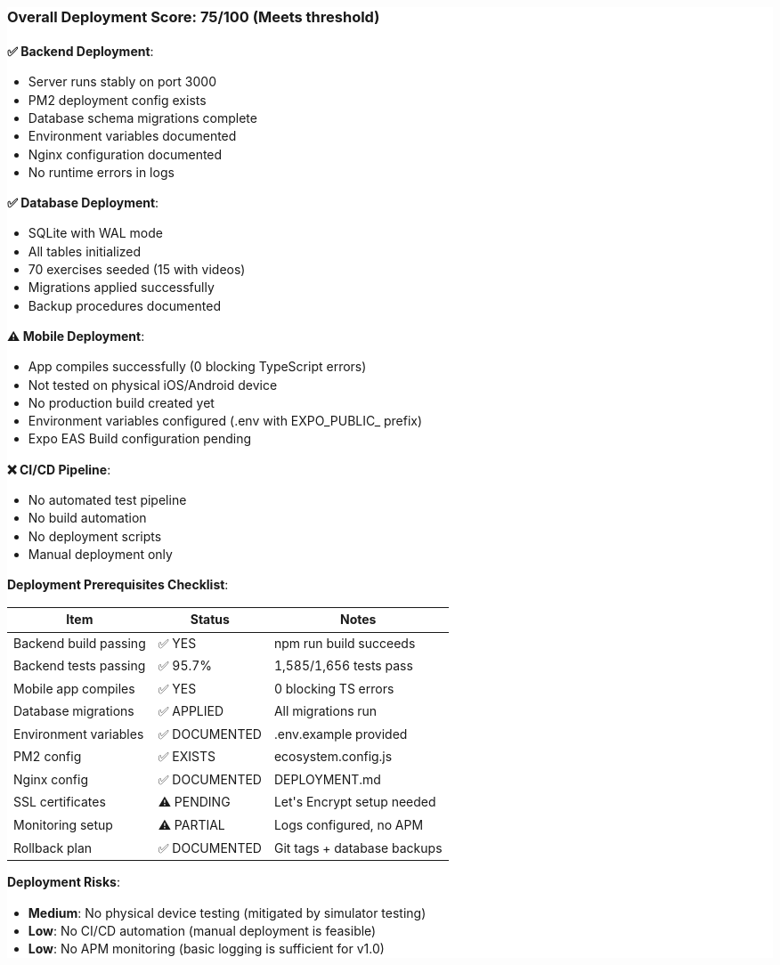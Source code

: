 ### Overall Deployment Score: **75/100** (Meets threshold)

**✅ Backend Deployment**:
- Server runs stably on port 3000
- PM2 deployment config exists
- Database schema migrations complete
- Environment variables documented
- Nginx configuration documented
- No runtime errors in logs

**✅ Database Deployment**:
- SQLite with WAL mode
- All tables initialized
- 70 exercises seeded (15 with videos)
- Migrations applied successfully
- Backup procedures documented

**⚠️ Mobile Deployment**:
- App compiles successfully (0 blocking TypeScript errors)
- Not tested on physical iOS/Android device
- No production build created yet
- Environment variables configured (.env with EXPO_PUBLIC_ prefix)
- Expo EAS Build configuration pending

**❌ CI/CD Pipeline**:
- No automated test pipeline
- No build automation
- No deployment scripts
- Manual deployment only

**Deployment Prerequisites Checklist**:

| Item | Status | Notes |
|------|--------|-------|
| Backend build passing | ✅ YES | npm run build succeeds |
| Backend tests passing | ✅ 95.7% | 1,585/1,656 tests pass |
| Mobile app compiles | ✅ YES | 0 blocking TS errors |
| Database migrations | ✅ APPLIED | All migrations run |
| Environment variables | ✅ DOCUMENTED | .env.example provided |
| PM2 config | ✅ EXISTS | ecosystem.config.js |
| Nginx config | ✅ DOCUMENTED | DEPLOYMENT.md |
| SSL certificates | ⚠️ PENDING | Let's Encrypt setup needed |
| Monitoring setup | ⚠️ PARTIAL | Logs configured, no APM |
| Rollback plan | ✅ DOCUMENTED | Git tags + database backups |

**Deployment Risks**:
- **Medium**: No physical device testing (mitigated by simulator testing)
- **Low**: No CI/CD automation (manual deployment is feasible)
- **Low**: No APM monitoring (basic logging is sufficient for v1.0)
